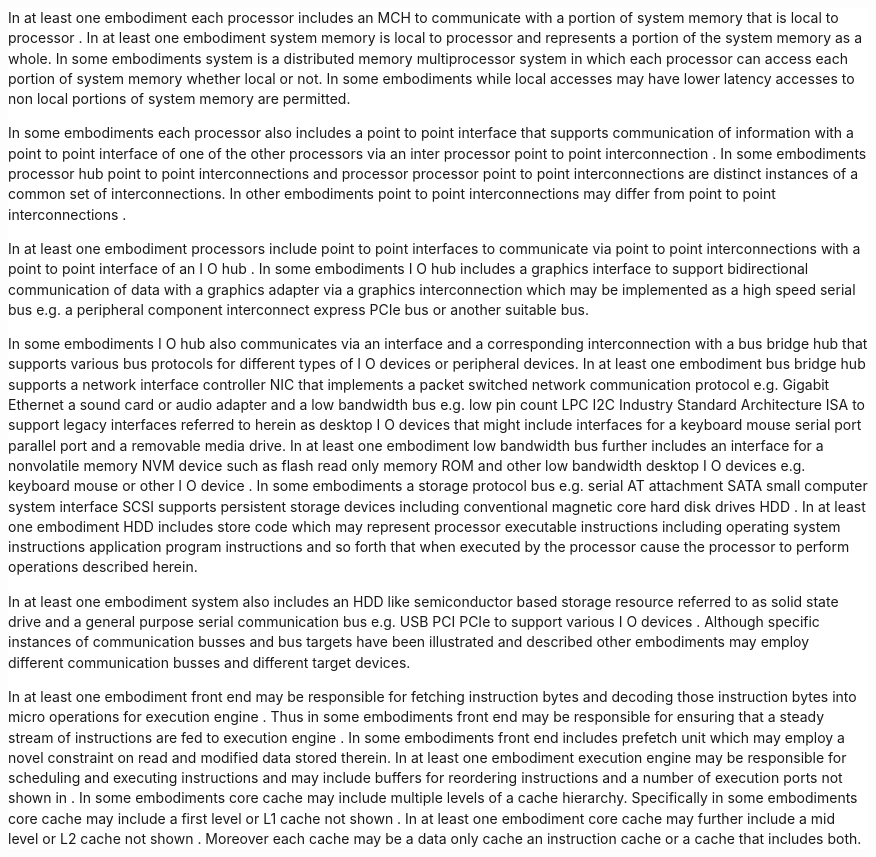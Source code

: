 In at least one embodiment each processor includes an MCH to communicate with a portion of system memory that is local to processor . In at least one embodiment system memory is local to processor and represents a portion of the system memory as a whole. In some embodiments system is a distributed memory multiprocessor system in which each processor can access each portion of system memory whether local or not. In some embodiments while local accesses may have lower latency accesses to non local portions of system memory are permitted.

In some embodiments each processor also includes a point to point interface that supports communication of information with a point to point interface of one of the other processors via an inter processor point to point interconnection . In some embodiments processor hub point to point interconnections and processor processor point to point interconnections are distinct instances of a common set of interconnections. In other embodiments point to point interconnections may differ from point to point interconnections .

In at least one embodiment processors include point to point interfaces to communicate via point to point interconnections with a point to point interface of an I O hub . In some embodiments I O hub includes a graphics interface to support bidirectional communication of data with a graphics adapter via a graphics interconnection which may be implemented as a high speed serial bus e.g. a peripheral component interconnect express PCIe bus or another suitable bus.

In some embodiments I O hub also communicates via an interface and a corresponding interconnection with a bus bridge hub that supports various bus protocols for different types of I O devices or peripheral devices. In at least one embodiment bus bridge hub supports a network interface controller NIC that implements a packet switched network communication protocol e.g. Gigabit Ethernet a sound card or audio adapter and a low bandwidth bus e.g. low pin count LPC I2C Industry Standard Architecture ISA to support legacy interfaces referred to herein as desktop I O devices that might include interfaces for a keyboard mouse serial port parallel port and a removable media drive. In at least one embodiment low bandwidth bus further includes an interface for a nonvolatile memory NVM device such as flash read only memory ROM and other low bandwidth desktop I O devices e.g. keyboard mouse or other I O device . In some embodiments a storage protocol bus e.g. serial AT attachment SATA small computer system interface SCSI supports persistent storage devices including conventional magnetic core hard disk drives HDD . In at least one embodiment HDD includes store code which may represent processor executable instructions including operating system instructions application program instructions and so forth that when executed by the processor cause the processor to perform operations described herein.

In at least one embodiment system also includes an HDD like semiconductor based storage resource referred to as solid state drive and a general purpose serial communication bus e.g. USB PCI PCIe to support various I O devices . Although specific instances of communication busses and bus targets have been illustrated and described other embodiments may employ different communication busses and different target devices.

In at least one embodiment front end may be responsible for fetching instruction bytes and decoding those instruction bytes into micro operations for execution engine . Thus in some embodiments front end may be responsible for ensuring that a steady stream of instructions are fed to execution engine . In some embodiments front end includes prefetch unit which may employ a novel constraint on read and modified data stored therein. In at least one embodiment execution engine may be responsible for scheduling and executing instructions and may include buffers for reordering instructions and a number of execution ports not shown in . In some embodiments core cache may include multiple levels of a cache hierarchy. Specifically in some embodiments core cache may include a first level or L1 cache not shown . In at least one embodiment core cache may further include a mid level or L2 cache not shown . Moreover each cache may be a data only cache an instruction cache or a cache that includes both.
